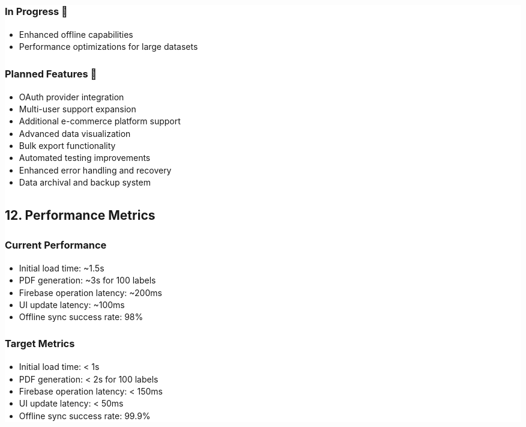 ### In Progress 🔄
- Enhanced offline capabilities
- Performance optimizations for large datasets

### Planned Features 🚀
- OAuth provider integration
- Multi-user support expansion
- Additional e-commerce platform support
- Advanced data visualization
- Bulk export functionality
- Automated testing improvements
- Enhanced error handling and recovery
- Data archival and backup system

## 12. Performance Metrics

### Current Performance
- Initial load time: ~1.5s
- PDF generation: ~3s for 100 labels
- Firebase operation latency: ~200ms
- UI update latency: ~100ms
- Offline sync success rate: 98%

### Target Metrics
- Initial load time: < 1s
- PDF generation: < 2s for 100 labels
- Firebase operation latency: < 150ms
- UI update latency: < 50ms
- Offline sync success rate: 99.9%